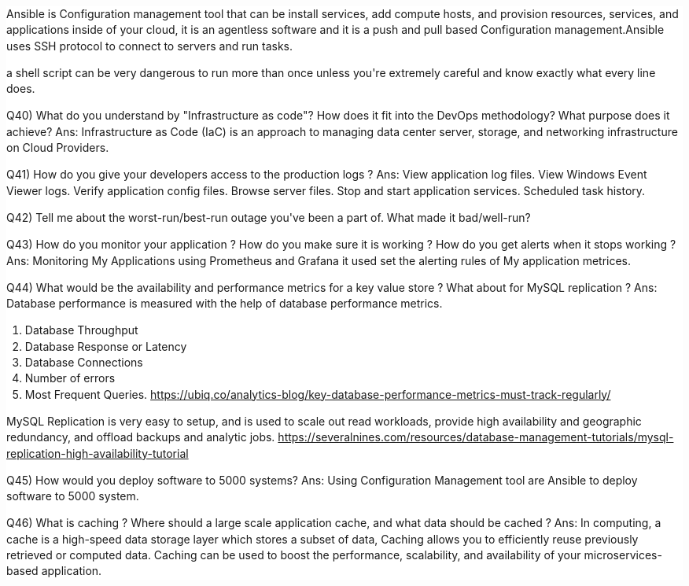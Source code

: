 Ansible is Configuration management tool that can be install services, add compute hosts, and provision resources, services, and applications inside of your cloud, it is an agentless software and it is a push and pull based Configuration management.Ansible uses SSH protocol to connect to servers and run tasks.

a shell script can be very dangerous to run more than once unless you're extremely careful and know exactly what every line does.

Q40) What do you understand by "Infrastructure as code"? How does it fit into the DevOps methodology? What purpose does it achieve?
Ans:
Infrastructure as Code (IaC) is an approach to managing data center server, storage, and networking infrastructure on Cloud Providers.

Q41) How do you give your developers access to the production logs ?
Ans:
View application log files.
View Windows Event Viewer logs.
Verify application config files.
Browse server files.
Stop and start application services.
Scheduled task history.

Q42) Tell me about the worst-run/best-run outage you've been a part of. What made it bad/well-run?

Q43) How do you monitor your application ? How do you make sure it is working ? How do you get alerts when it stops working ?
Ans:
Monitoring My Applications using Prometheus and Grafana it used set the alerting rules of My application metrices.

Q44) What would be the availability and performance metrics for a key value store ? What about for MySQL replication ?
Ans:
Database performance is measured with the help of database performance metrics.
1. Database Throughput
2. Database Response or Latency
3. Database Connections
4. Number of errors
5. Most Frequent Queries. https://ubiq.co/analytics-blog/key-database-performance-metrics-must-track-regularly/

MySQL Replication is very easy to setup, and is used to scale out read workloads, provide high availability and geographic redundancy, and offload backups and analytic jobs. https://severalnines.com/resources/database-management-tutorials/mysql-replication-high-availability-tutorial

Q45) How would you deploy software to 5000 systems?
Ans:
Using Configuration Management tool are Ansible to deploy software to 5000 system.

Q46) What is caching ? Where should a large scale application cache, and what data should be cached ?
Ans:
In computing, a cache is a high-speed data storage layer which stores a subset of data, Caching allows you to efficiently reuse previously retrieved or computed data.
Caching can be used to boost the performance, scalability, and availability of your microservices-based application. 
